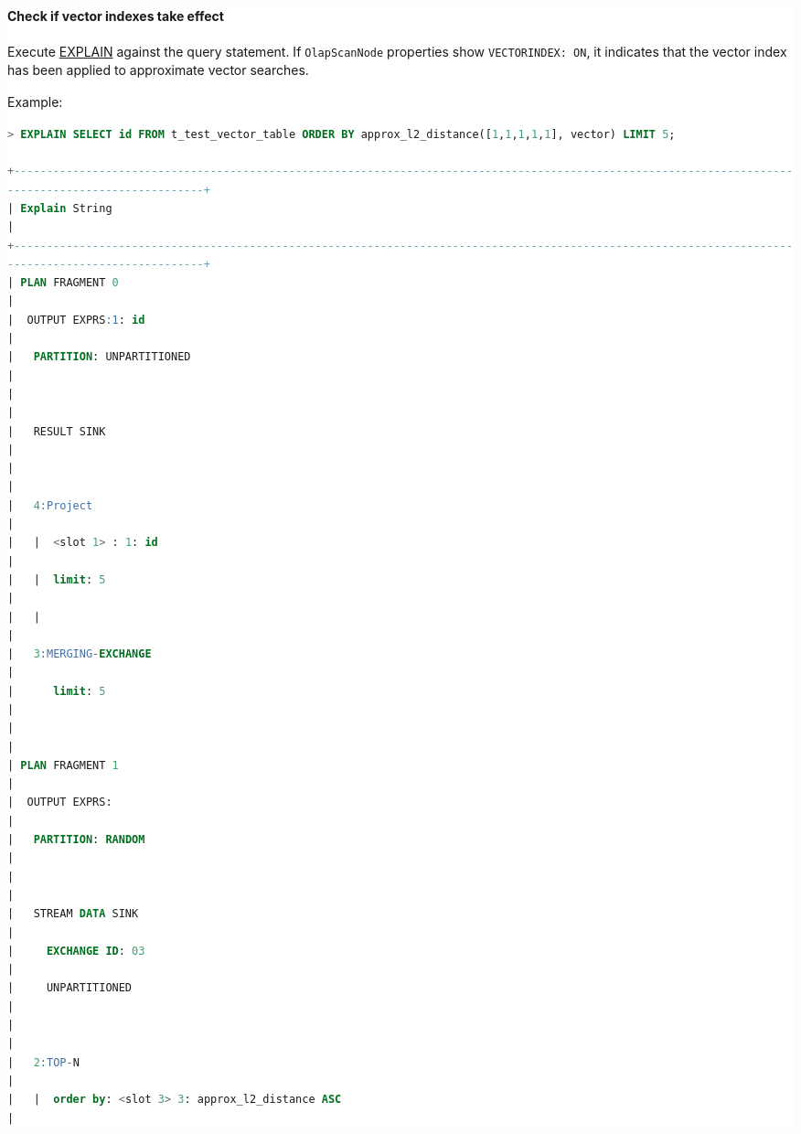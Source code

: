 #### Check if vector indexes take effect

Execute [EXPLAIN](../../sql-reference/sql-statements/cluster-management/plan_profile/EXPLAIN.md) against the query statement. If `OlapScanNode` properties show `VECTORINDEX: ON`, it indicates that the vector index has been applied to approximate vector searches.

Example:

```SQL
> EXPLAIN SELECT id FROM t_test_vector_table ORDER BY approx_l2_distance([1,1,1,1,1], vector) LIMIT 5;

+-----------------------------------------------------------------------------------------------------------------------------------------------------+
| Explain String                                                                                                                                      |
+-----------------------------------------------------------------------------------------------------------------------------------------------------+
| PLAN FRAGMENT 0                                                                                                                                     |
|  OUTPUT EXPRS:1: id                                                                                                                                 |
|   PARTITION: UNPARTITIONED                                                                                                                          |
|                                                                                                                                                     |
|   RESULT SINK                                                                                                                                       |
|                                                                                                                                                     |
|   4:Project                                                                                                                                         |
|   |  <slot 1> : 1: id                                                                                                                               |
|   |  limit: 5                                                                                                                                       |
|   |                                                                                                                                                 |
|   3:MERGING-EXCHANGE                                                                                                                                |
|      limit: 5                                                                                                                                       |
|                                                                                                                                                     |
| PLAN FRAGMENT 1                                                                                                                                     |
|  OUTPUT EXPRS:                                                                                                                                      |
|   PARTITION: RANDOM                                                                                                                                 |
|                                                                                                                                                     |
|   STREAM DATA SINK                                                                                                                                  |
|     EXCHANGE ID: 03                                                                                                                                 |
|     UNPARTITIONED                                                                                                                                   |
|                                                                                                                                                     |
|   2:TOP-N                                                                                                                                           |
|   |  order by: <slot 3> 3: approx_l2_distance ASC                                                                                                   |
```